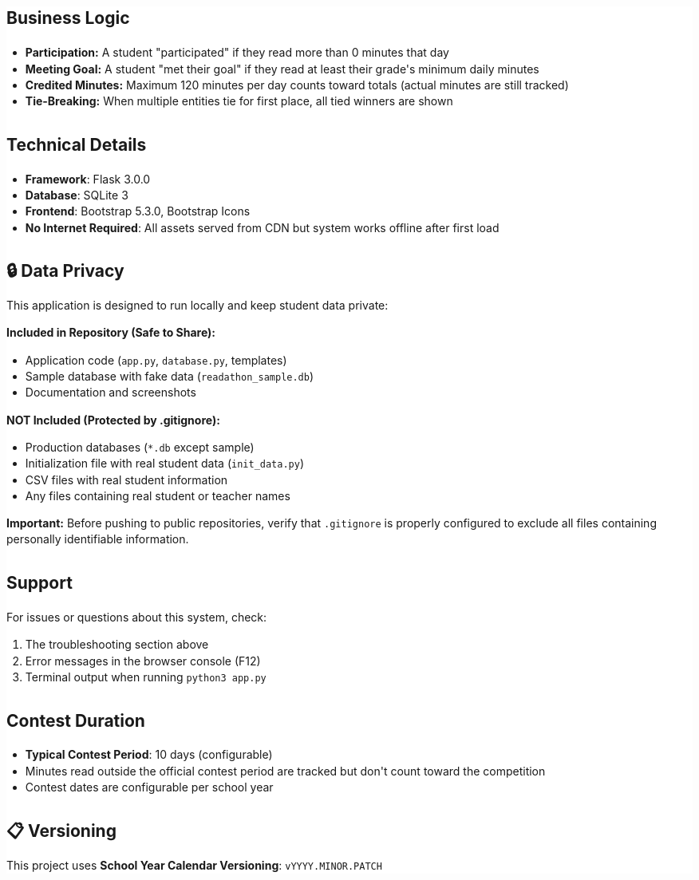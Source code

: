 ## Business Logic

- **Participation:** A student "participated" if they read more than 0 minutes that day
- **Meeting Goal:** A student "met their goal" if they read at least their grade's minimum daily minutes
- **Credited Minutes:** Maximum 120 minutes per day counts toward totals (actual minutes are still tracked)
- **Tie-Breaking:** When multiple entities tie for first place, all tied winners are shown

## Technical Details

- **Framework**: Flask 3.0.0
- **Database**: SQLite 3
- **Frontend**: Bootstrap 5.3.0, Bootstrap Icons
- **No Internet Required**: All assets served from CDN but system works offline after first load

## 🔒 Data Privacy

This application is designed to run locally and keep student data private:

**Included in Repository (Safe to Share):**
- Application code (`app.py`, `database.py`, templates)
- Sample database with fake data (`readathon_sample.db`)
- Documentation and screenshots

**NOT Included (Protected by .gitignore):**
- Production databases (`*.db` except sample)
- Initialization file with real student data (`init_data.py`)
- CSV files with real student information
- Any files containing real student or teacher names

**Important:** Before pushing to public repositories, verify that `.gitignore` is properly configured to exclude all files containing personally identifiable information.

## Support

For issues or questions about this system, check:
1. The troubleshooting section above
2. Error messages in the browser console (F12)
3. Terminal output when running `python3 app.py`

## Contest Duration
- **Typical Contest Period**: 10 days (configurable)
- Minutes read outside the official contest period are tracked but don't count toward the competition
- Contest dates are configurable per school year

## 📋 Versioning

This project uses **School Year Calendar Versioning**: `vYYYY.MINOR.PATCH`

